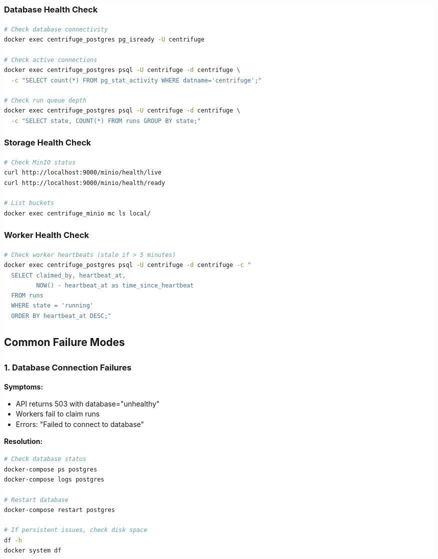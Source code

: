 ### Database Health Check
```bash
# Check database connectivity
docker exec centrifuge_postgres pg_isready -U centrifuge

# Check active connections
docker exec centrifuge_postgres psql -U centrifuge -d centrifuge \
  -c "SELECT count(*) FROM pg_stat_activity WHERE datname='centrifuge';"

# Check run queue depth
docker exec centrifuge_postgres psql -U centrifuge -d centrifuge \
  -c "SELECT state, COUNT(*) FROM runs GROUP BY state;"
```

### Storage Health Check
```bash
# Check MinIO status
curl http://localhost:9000/minio/health/live
curl http://localhost:9000/minio/health/ready

# List buckets
docker exec centrifuge_minio mc ls local/
```

### Worker Health Check
```bash
# Check worker heartbeats (stale if > 5 minutes)
docker exec centrifuge_postgres psql -U centrifuge -d centrifuge -c "
  SELECT claimed_by, heartbeat_at, 
         NOW() - heartbeat_at as time_since_heartbeat
  FROM runs 
  WHERE state = 'running'
  ORDER BY heartbeat_at DESC;"
```

## Common Failure Modes

### 1. Database Connection Failures
**Symptoms:**
- API returns 503 with database="unhealthy"
- Workers fail to claim runs
- Errors: "Failed to connect to database"

**Resolution:**
```bash
# Check database status
docker-compose ps postgres
docker-compose logs postgres

# Restart database
docker-compose restart postgres

# If persistent issues, check disk space
df -h
docker system df
```
